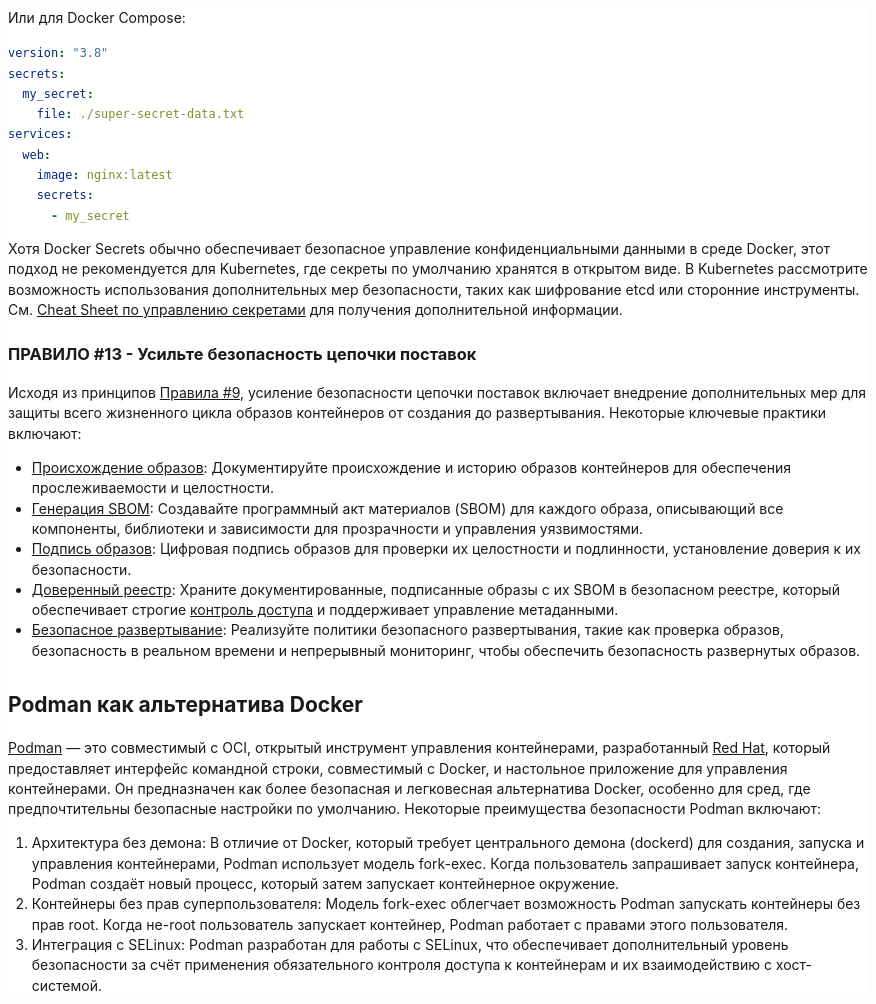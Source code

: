 Или для Docker Compose:

```yaml
version: "3.8"
secrets:
  my_secret:
    file: ./super-secret-data.txt
services:
  web:
    image: nginx:latest
    secrets:
      - my_secret
```

Хотя Docker Secrets обычно обеспечивает безопасное управление конфиденциальными данными в среде Docker, этот подход не рекомендуется для Kubernetes, где секреты по умолчанию хранятся в открытом виде. В Kubernetes рассмотрите возможность использования дополнительных мер безопасности, таких как шифрование etcd или сторонние инструменты. См. [Cheat Sheet по управлению секретами](Secrets_Management_Cheat_Sheet.md) для получения дополнительной информации.

### ПРАВИЛО \#13 - Усильте безопасность цепочки поставок

Исходя из принципов [Правила \#9](#правило-9---Интегрируйте-инструменты-сканирования-контейнеров-в-ваш-CICD-конвейер), усиление безопасности цепочки поставок включает внедрение дополнительных мер для защиты всего жизненного цикла образов контейнеров от создания до развертывания. Некоторые ключевые практики включают:

- [Происхождение образов](https://slsa.dev/spec/v1.0/provenance): Документируйте происхождение и историю образов контейнеров для обеспечения прослеживаемости и целостности.
- [Генерация SBOM](https://cyclonedx.org/guides/CycloneDX%20One%20Pager.pdf): Создавайте программный акт материалов (SBOM) для каждого образа, описывающий все компоненты, библиотеки и зависимости для прозрачности и управления уязвимостями.
- [Подпись образов](https://github.com/notaryproject/notary): Цифровая подпись образов для проверки их целостности и подлинности, установление доверия к их безопасности.
- [Доверенный реестр](https://snyk.io/learn/container-security/container-registry-security/): Храните документированные, подписанные образы с их SBOM в безопасном реестре, который обеспечивает строгие [контроль доступа](Access_Control_Cheat_Sheet.md) и поддерживает управление метаданными.
- [Безопасное развертывание](https://www.openpolicyagent.org/docs/latest/#overview): Реализуйте политики безопасного развертывания, такие как проверка образов, безопасность в реальном времени и непрерывный мониторинг, чтобы обеспечить безопасность развернутых образов.

## Podman как альтернатива Docker

[Podman](https://podman.io/) — это совместимый с OCI, открытый инструмент управления контейнерами, разработанный [Red Hat](https://www.redhat.com/en), который предоставляет интерфейс командной строки, совместимый с Docker, и настольное приложение для управления контейнерами. Он предназначен как более безопасная и легковесная альтернатива Docker, особенно для сред, где предпочтительны безопасные настройки по умолчанию. Некоторые преимущества безопасности Podman включают:

1. Архитектура без демона: В отличие от Docker, который требует центрального демона (dockerd) для создания, запуска и управления контейнерами, Podman использует модель fork-exec. Когда пользователь запрашивает запуск контейнера, Podman создаёт новый процесс, который затем запускает контейнерное окружение.
2. Контейнеры без прав суперпользователя: Модель fork-exec облегчает возможность Podman запускать контейнеры без прав root. Когда не-root пользователь запускает контейнер, Podman работает с правами этого пользователя.
3. Интеграция с SELinux: Podman разработан для работы с SELinux, что обеспечивает дополнительный уровень безопасности за счёт применения обязательного контроля доступа к контейнерам и их взаимодействию с хост-системой.
